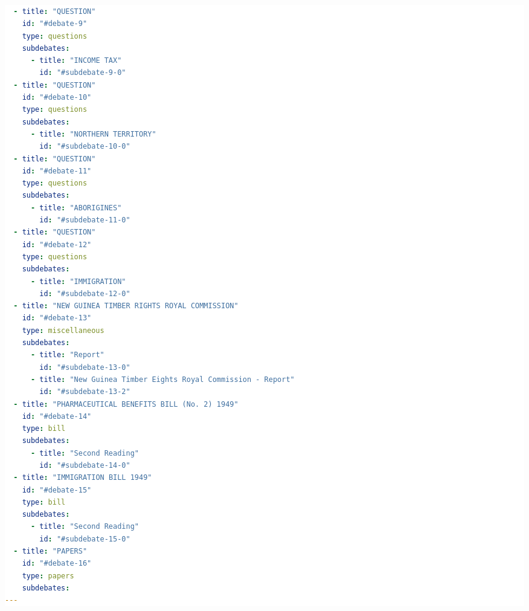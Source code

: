 ```yaml
  - title: "QUESTION"
    id: "#debate-9"
    type: questions
    subdebates:
      - title: "INCOME TAX"
        id: "#subdebate-9-0"
  - title: "QUESTION"
    id: "#debate-10"
    type: questions
    subdebates:
      - title: "NORTHERN TERRITORY"
        id: "#subdebate-10-0"
  - title: "QUESTION"
    id: "#debate-11"
    type: questions
    subdebates:
      - title: "ABORIGINES"
        id: "#subdebate-11-0"
  - title: "QUESTION"
    id: "#debate-12"
    type: questions
    subdebates:
      - title: "IMMIGRATION"
        id: "#subdebate-12-0"
  - title: "NEW GUINEA TIMBER RIGHTS ROYAL COMMISSION"
    id: "#debate-13"
    type: miscellaneous
    subdebates:
      - title: "Report"
        id: "#subdebate-13-0"
      - title: "New Guinea Timber Eights Royal Commission - Report"
        id: "#subdebate-13-2"
  - title: "PHARMACEUTICAL BENEFITS BILL (No. 2) 1949"
    id: "#debate-14"
    type: bill
    subdebates:
      - title: "Second Reading"
        id: "#subdebate-14-0"
  - title: "IMMIGRATION BILL 1949"
    id: "#debate-15"
    type: bill
    subdebates:
      - title: "Second Reading"
        id: "#subdebate-15-0"
  - title: "PAPERS"
    id: "#debate-16"
    type: papers
    subdebates:
---
```

